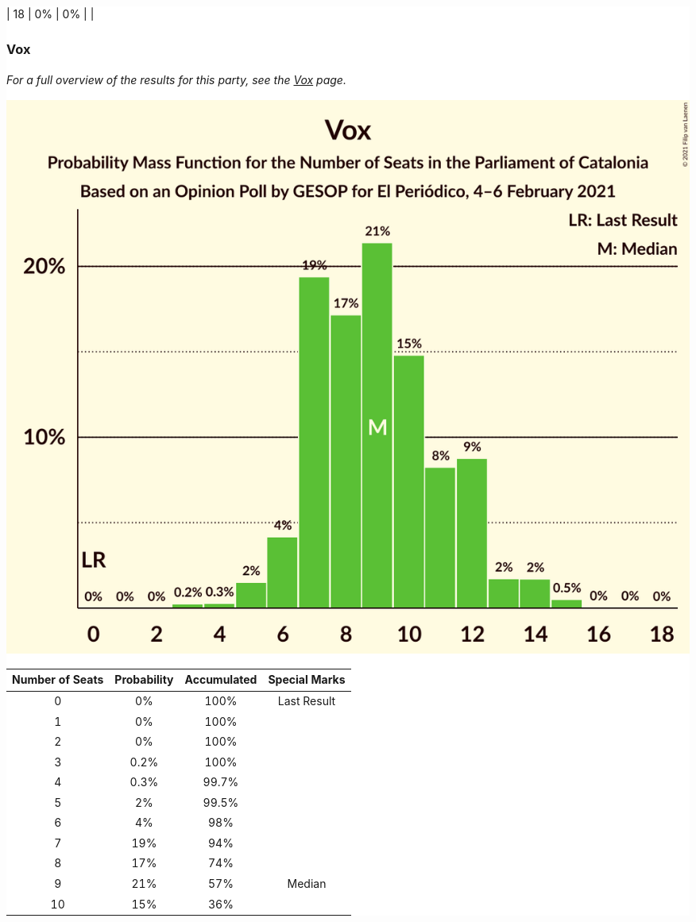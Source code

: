 | 18 | 0% | 0% |  |

### Vox

*For a full overview of the results for this party, see the [Vox](party-vox.html) page.*

![Graph with seats probability mass function not yet produced](2021-02-06-GESOP-seats-pmf-vox.png "Seats Probability Mass Function")

| Number of Seats | Probability | Accumulated | Special Marks |
|:---------------:|:-----------:|:-----------:|:-------------:|
| 0 | 0% | 100% | Last Result |
| 1 | 0% | 100% |  |
| 2 | 0% | 100% |  |
| 3 | 0.2% | 100% |  |
| 4 | 0.3% | 99.7% |  |
| 5 | 2% | 99.5% |  |
| 6 | 4% | 98% |  |
| 7 | 19% | 94% |  |
| 8 | 17% | 74% |  |
| 9 | 21% | 57% | Median |
| 10 | 15% | 36% |  |